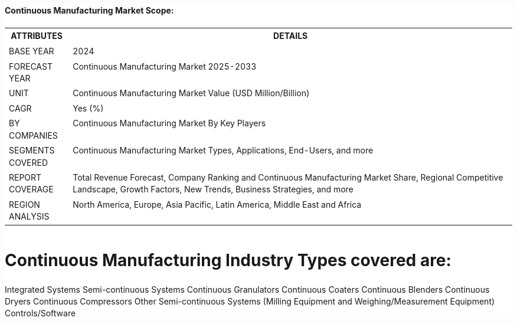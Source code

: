 <h4>Continuous Manufacturing Market Scope:</h4>
<table>
<tr>
<th>ATTRIBUTES</th>
<th>DETAILS</th>
</tr>
<tr>
<td>BASE YEAR</td>
<td>2024</td>
</tr>
<tr>
<td>FORECAST YEAR</td>
<td>Continuous Manufacturing Market 2025-2033</td>
</tr>
<tr>
<td>UNIT</td>
<td>Continuous Manufacturing Market Value (USD Million/Billion)</td>
<tr>
<td>CAGR</td>
<td>Yes (%)</td>
</tr>
</tr>
<tr>
<td>BY COMPANIES</td>
<td>Continuous Manufacturing Market By Key Players</td>
</tr>
<tr>
<td>SEGMENTS COVERED</td>
<td>Continuous Manufacturing Market Types, Applications, End-Users, and more</td>
</tr>
<tr>
<td>REPORT COVERAGE</td>
<td>Total Revenue Forecast, Company Ranking and Continuous Manufacturing Market Share, Regional Competitive Landscape, Growth Factors, New Trends, Business Strategies, and more</td>
</tr>
<tr>
<td>REGION ANALYSIS</td>
<td>North America, Europe, Asia Pacific, Latin America, Middle East and Africa</td>
</tr>
</table>

# <strong>Continuous Manufacturing Industry Types covered are:</strong>

Integrated Systems
    Semi-continuous Systems
    Continuous Granulators
    Continuous Coaters
    Continuous Blenders
    Continuous Dryers
    Continuous Compressors
    Other Semi-continuous Systems (Milling Equipment and Weighing/Measurement Equipment)
    Controls/Software
